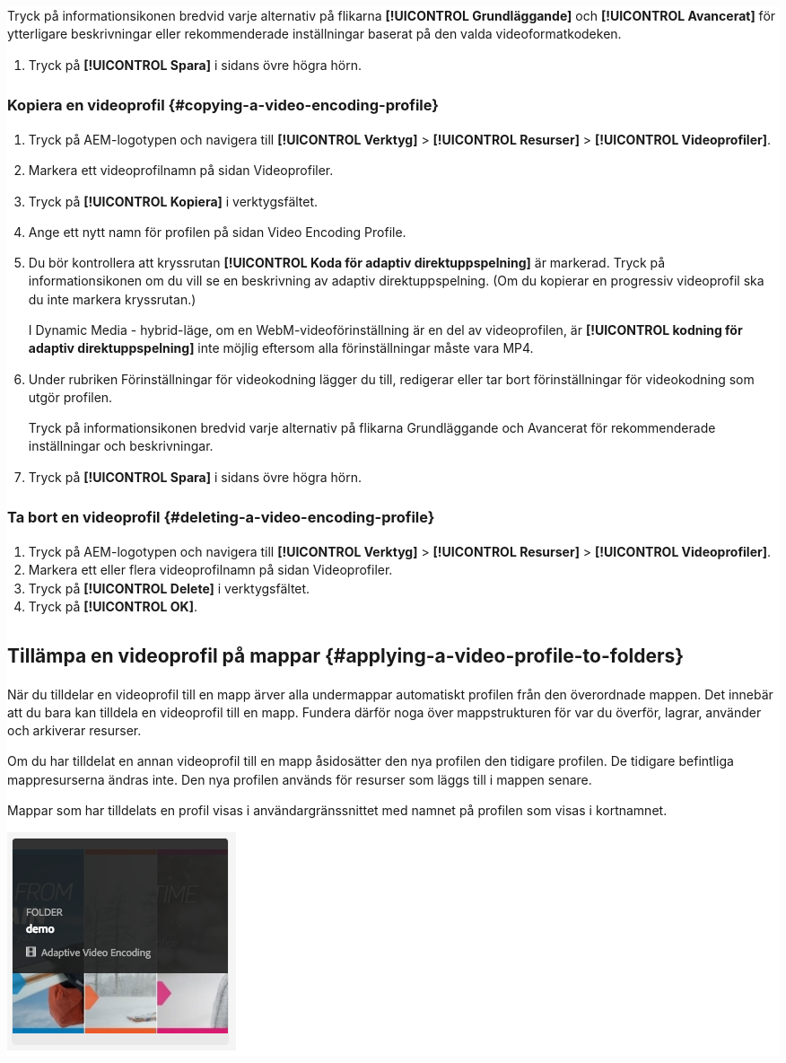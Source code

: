    Tryck på informationsikonen bredvid varje alternativ på flikarna **[!UICONTROL Grundläggande]** och **[!UICONTROL Avancerat]** för ytterligare beskrivningar eller rekommenderade inställningar baserat på den valda videoformatkodeken.

1. Tryck på **[!UICONTROL Spara]** i sidans övre högra hörn.

### Kopiera en videoprofil {#copying-a-video-encoding-profile}

1. Tryck på AEM-logotypen och navigera till **[!UICONTROL Verktyg]** > **[!UICONTROL Resurser]** > **[!UICONTROL Videoprofiler]**.
1. Markera ett videoprofilnamn på sidan Videoprofiler.
1. Tryck på **[!UICONTROL Kopiera]** i verktygsfältet.
1. Ange ett nytt namn för profilen på sidan Video Encoding Profile.
1. Du bör kontrollera att kryssrutan **[!UICONTROL Koda för adaptiv direktuppspelning]** är markerad. Tryck på informationsikonen om du vill se en beskrivning av adaptiv direktuppspelning. (Om du kopierar en progressiv videoprofil ska du inte markera kryssrutan.)

   I Dynamic Media - hybrid-läge, om en WebM-videoförinställning är en del av videoprofilen, är **[!UICONTROL kodning för adaptiv direktuppspelning]** inte möjlig eftersom alla förinställningar måste vara MP4.
1. Under rubriken Förinställningar för videokodning lägger du till, redigerar eller tar bort förinställningar för videokodning som utgör profilen.

   Tryck på informationsikonen bredvid varje alternativ på flikarna Grundläggande och Avancerat för rekommenderade inställningar och beskrivningar.

1. Tryck på **[!UICONTROL Spara]** i sidans övre högra hörn.

### Ta bort en videoprofil {#deleting-a-video-encoding-profile}

1. Tryck på AEM-logotypen och navigera till **[!UICONTROL Verktyg]** > **[!UICONTROL Resurser]** > **[!UICONTROL Videoprofiler]**.
1. Markera ett eller flera videoprofilnamn på sidan Videoprofiler.
1. Tryck på **[!UICONTROL Delete]** i verktygsfältet.
1. Tryck på **[!UICONTROL OK]**.

## Tillämpa en videoprofil på mappar {#applying-a-video-profile-to-folders}

När du tilldelar en videoprofil till en mapp ärver alla undermappar automatiskt profilen från den överordnade mappen. Det innebär att du bara kan tilldela en videoprofil till en mapp. Fundera därför noga över mappstrukturen för var du överför, lagrar, använder och arkiverar resurser.

Om du har tilldelat en annan videoprofil till en mapp åsidosätter den nya profilen den tidigare profilen. De tidigare befintliga mappresurserna ändras inte. Den nya profilen används för resurser som läggs till i mappen senare.

Mappar som har tilldelats en profil visas i användargränssnittet med namnet på profilen som visas i kortnamnet.

![chlimage_1-517](assets/chlimage_1-517.png)

